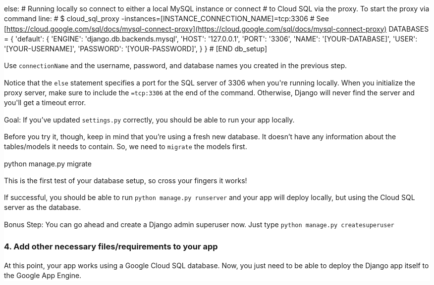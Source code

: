 
else:
    # Running locally so connect to either a local MySQL instance or connect
    # to Cloud SQL via the proxy.  To start the proxy via command line:
    #    $ cloud\_sql\_proxy -instances=\[INSTANCE\_CONNECTION\_NAME\]=tcp:3306
    # See [https://cloud.google.com/sql/docs/mysql-connect-proxy](https://cloud.google.com/sql/docs/mysql-connect-proxy)
    DATABASES = {
        'default': {
            'ENGINE': 'django.db.backends.mysql',
            'HOST': '127.0.0.1',
            'PORT': '3306',
            'NAME': '\[YOUR-DATABASE\]',
            'USER': '\[YOUR-USERNAME\]',
            'PASSWORD': '\[YOUR-PASSWORD\]',
        }
    }
\# \[END db\_setup\]

Use `connectionName` and the username, password, and database names you created in the previous step.

Notice that the `else` statement specifies a port for the SQL server of 3306 when you're running locally. When you initialize the proxy server, make sure to include the `=tcp:3306` at the end of the command. Otherwise, Django will never find the server and you'll get a timeout error.

Goal: If you’ve updated `settings.py` correctly, you should be able to run your app locally.

Before you try it, though, keep in mind that you’re using a fresh new database. It doesn’t have any information about the tables/models it needs to contain. So, we need to `migrate` the models first.

python manage.py migrate

This is the first test of your database setup, so cross your fingers it works!

If successful, you should be able to run `python manage.py runserver` and your app will deploy locally, but using the Cloud SQL server as the database.

Bonus Step: You can go ahead and create a Django admin superuser now. Just type `python manage.py createsuperuser`

### 4\. Add other necessary files/requirements to your app

At this point, your app works using a Google Cloud SQL database. Now, you just need to be able to deploy the Django app itself to the Google App Engine.

